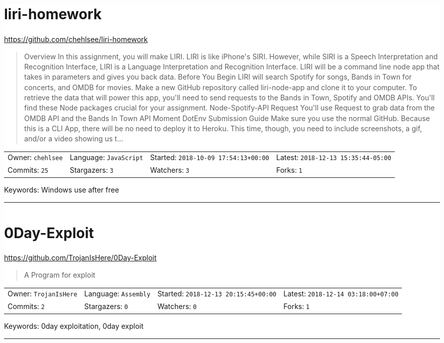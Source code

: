 
# liri-homework

https://github.com/chehlsee/liri-homework
<blockquote>
Overview In this assignment, you will make LIRI. LIRI is like iPhone's SIRI. However, while SIRI is a Speech Interpretation and Recognition Interface, LIRI is a Language Interpretation and Recognition Interface. LIRI will be a command line node app that takes in parameters and gives you back data.  Before You Begin LIRI will search Spotify for songs, Bands in Town for concerts, and OMDB for movies.  Make a new GitHub repository called liri-node-app and clone it to your computer.  To retrieve the data that will power this app, you'll need to send requests to the Bands in Town, Spotify and OMDB APIs. You'll find these Node packages crucial for your assignment.  Node-Spotify-API  Request  You'll use Request to grab data from the OMDB API and the Bands In Town API Moment  DotEnv  Submission Guide Make sure you use the normal GitHub. Because this is a CLI App, there will be no need to deploy it to Heroku. This time, though, you need to include screenshots, a gif, and/or a video showing us t...
</blockquote>

<table><tr>
<tr><td>Owner: <code>chehlsee</code></td>
    <td>Language: <code>JavaScript</code></td>
    <td>Started: <code>2018-10-09 17:54:13+00:00</code></td>
    <td>Latest: <code>2018-12-13 15:35:44-05:00</code></td></tr>
<tr><td>Commits: <code>25</code></td>
    <td>Stargazers: <code>3</code></td>
    <td>Watchers: <code>3</code></td>
    <td>Forks: <code>1</code></td></tr>
</table>
Keywords: Windows use after free

---

# 0Day-Exploit

https://github.com/TrojanIsHere/0Day-Exploit
<blockquote>
A Program for exploit
</blockquote>

<table><tr>
<tr><td>Owner: <code>TrojanIsHere</code></td>
    <td>Language: <code>Assembly</code></td>
    <td>Started: <code>2018-12-13 20:15:45+00:00</code></td>
    <td>Latest: <code>2018-12-14 03:18:00+07:00</code></td></tr>
<tr><td>Commits: <code>2</code></td>
    <td>Stargazers: <code>0</code></td>
    <td>Watchers: <code>0</code></td>
    <td>Forks: <code>1</code></td></tr>
</table>
Keywords: 0day exploitation, 0day exploit

---